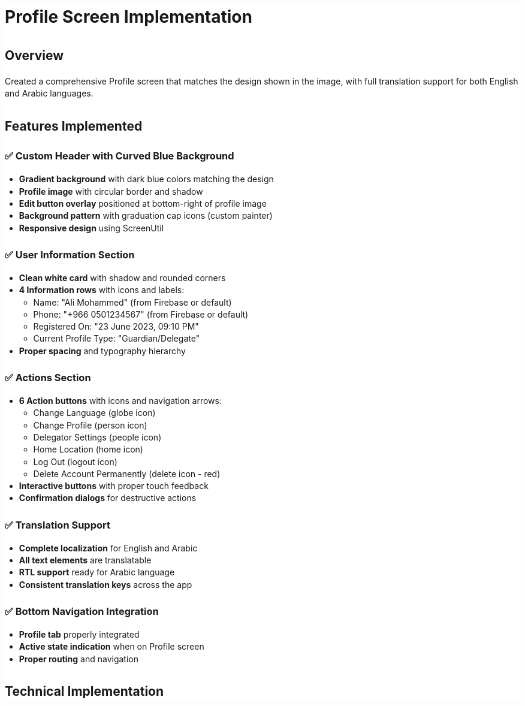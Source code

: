 # Profile Screen Implementation

## Overview
Created a comprehensive Profile screen that matches the design shown in the image, with full translation support for both English and Arabic languages.

## Features Implemented

### ✅ Custom Header with Curved Blue Background
- **Gradient background** with dark blue colors matching the design
- **Profile image** with circular border and shadow
- **Edit button overlay** positioned at bottom-right of profile image
- **Background pattern** with graduation cap icons (custom painter)
- **Responsive design** using ScreenUtil

### ✅ User Information Section
- **Clean white card** with shadow and rounded corners
- **4 Information rows** with icons and labels:
  - Name: "Ali Mohammed" (from Firebase or default)
  - Phone: "+966 0501234567" (from Firebase or default)
  - Registered On: "23 June 2023, 09:10 PM"
  - Current Profile Type: "Guardian/Delegate"
- **Proper spacing** and typography hierarchy

### ✅ Actions Section
- **6 Action buttons** with icons and navigation arrows:
  - Change Language (globe icon)
  - Change Profile (person icon)
  - Delegator Settings (people icon)
  - Home Location (home icon)
  - Log Out (logout icon)
  - Delete Account Permanently (delete icon - red)
- **Interactive buttons** with proper touch feedback
- **Confirmation dialogs** for destructive actions

### ✅ Translation Support
- **Complete localization** for English and Arabic
- **All text elements** are translatable
- **RTL support** ready for Arabic language
- **Consistent translation keys** across the app

### ✅ Bottom Navigation Integration
- **Profile tab** properly integrated
- **Active state indication** when on Profile screen
- **Proper routing** and navigation

## Technical Implementation
